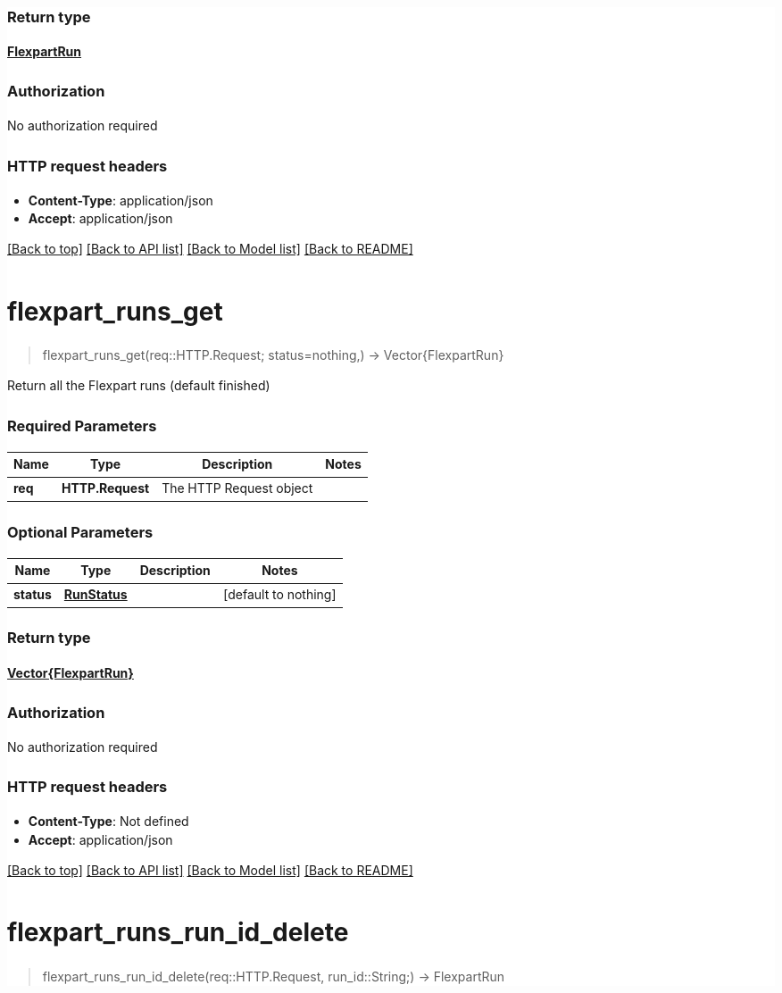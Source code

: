### Return type

[**FlexpartRun**](FlexpartRun.md)

### Authorization

No authorization required

### HTTP request headers

 - **Content-Type**: application/json
 - **Accept**: application/json

[[Back to top]](#) [[Back to API list]](../README.md#documentation-for-api-endpoints) [[Back to Model list]](../README.md#documentation-for-models) [[Back to README]](../README.md)

# **flexpart_runs_get**
> flexpart_runs_get(req::HTTP.Request; status=nothing,) -> Vector{FlexpartRun}



Return all the Flexpart runs (default finished)

### Required Parameters

Name | Type | Description  | Notes
------------- | ------------- | ------------- | -------------
 **req** | **HTTP.Request** | The HTTP Request object | 

### Optional Parameters

Name | Type | Description  | Notes
------------- | ------------- | ------------- | -------------
 **status** | [**RunStatus**](.md)|  | [default to nothing]

### Return type

[**Vector{FlexpartRun}**](FlexpartRun.md)

### Authorization

No authorization required

### HTTP request headers

 - **Content-Type**: Not defined
 - **Accept**: application/json

[[Back to top]](#) [[Back to API list]](../README.md#documentation-for-api-endpoints) [[Back to Model list]](../README.md#documentation-for-models) [[Back to README]](../README.md)

# **flexpart_runs_run_id_delete**
> flexpart_runs_run_id_delete(req::HTTP.Request, run_id::String;) -> FlexpartRun

